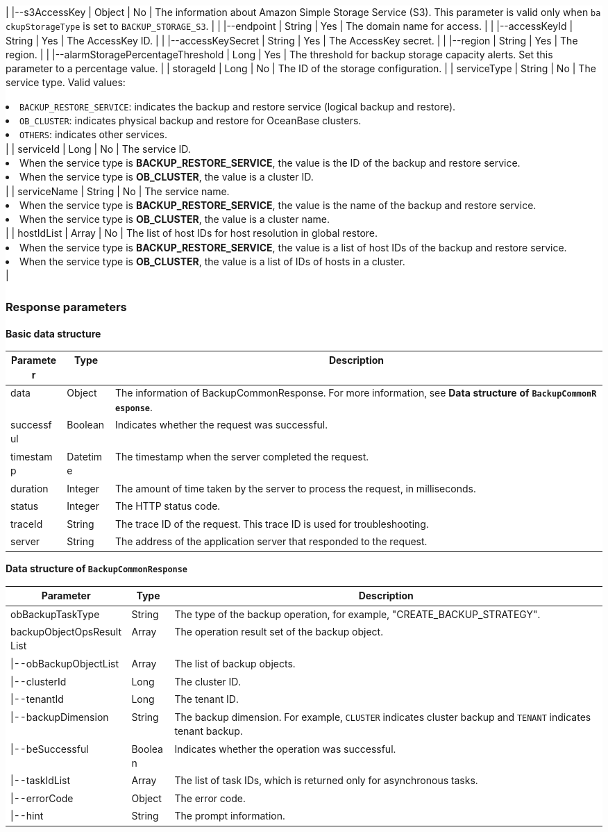 | \|--s3AccessKey                            | Object | No  | The information about Amazon Simple Storage Service (S3). This parameter is valid only when `backupStorageType` is set to `BACKUP_STORAGE_S3`.      |
| \|--endpoint                               | String | Yes  | The domain name for access.       |
| \|--accessKeyId                            | String | Yes  | The AccessKey ID.        |
| \|--accessKeySecret                        | String | Yes  | The AccessKey secret.      |
| \|--region                                 | String | Yes  | The region.  |
| \|--alarmStoragePercentageThreshold        | Long   | Yes  | The threshold for backup storage capacity alerts. Set this parameter to a percentage value.       |
| storageId                                  | Long   | No  | The ID of the storage configuration.       |
| serviceType                                | String | No  | The service type. Valid values: <li>`BACKUP_RESTORE_SERVICE`: indicates the backup and restore service (logical backup and restore). </li><li>`OB_CLUSTER`: indicates physical backup and restore for OceanBase clusters. </li><li>`OTHERS`: indicates other services. </li>   |
| serviceId  | Long   | No  | The service ID. <li>When the service type is **BACKUP_RESTORE_SERVICE**, the value is the ID of the backup and restore service.  </li><li>When the service type is **OB_CLUSTER**, the value is a cluster ID. </li>   |
| serviceName                                | String | No  | The service name. <li>When the service type is **BACKUP_RESTORE_SERVICE**, the value is the name of the backup and restore service. </li><li>When the service type is **OB_CLUSTER**, the value is a cluster name. </li>    |
| hostIdList                                 | Array  | No  | The list of host IDs for host resolution in global restore. <li> When the service type is **BACKUP_RESTORE_SERVICE**, the value is a list of host IDs of the backup and restore service. </li><li>When the service type is **OB_CLUSTER**, the value is a list of IDs of hosts in a cluster. </li>    |

### Response parameters

**Basic data structure**

|  Parameter  |  Type  | Description                               |
|--------|---------|----------------------------------|
|  data  |  Object  | The information of BackupCommonResponse. For more information, see **Data structure of `BackupCommonResponse`**. |
|   successful   |  Boolean | Indicates whether the request was successful.                          |
|   timestamp  |   Datetime   | The timestamp when the server completed the request.                     |
| duration | Integer | The amount of time taken by the server to process the request, in milliseconds.                  |
| status | Integer | The HTTP status code.            |
| traceId | String | The trace ID of the request. This trace ID is used for troubleshooting.             |
| server | String | The address of the application server that responded to the request.                    |

**Data structure of `BackupCommonResponse`**

|            Parameter             |   Type    |                       Description                        |
|---------------------------|---------|-------------------------------------------------|
| obBackupTaskType          | String  | The type of the backup operation, for example, "CREATE_BACKUP_STRATEGY".              |
| backupObjectOpsResultList | Array   | The operation result set of the backup object.                                      |
| \|--obBackupObjectList    | Array   | The list of backup objects.                                         |
| \|--clusterId             | Long    | The cluster ID.                                          |
| \|--tenantId              | Long    | The tenant ID.                                          |
| \|--backupDimension       | String  | The backup dimension. For example, `CLUSTER` indicates cluster backup and `TENANT` indicates tenant backup. |
| \|--beSuccessful          | Boolean | Indicates whether the operation was successful.                                         |
| \|--taskIdList            | Array   | The list of task IDs, which is returned only for asynchronous tasks.                               |
| \|--errorCode             | Object  | The error code.                                            |
| \|--hint                  | String  | The prompt information.                                           |
